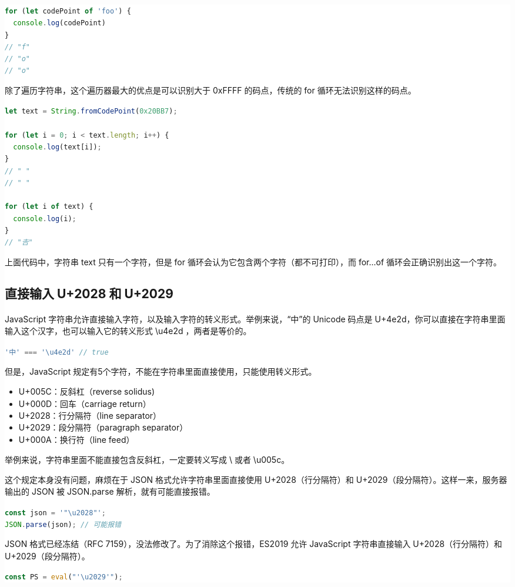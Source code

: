 ``` js
for (let codePoint of 'foo') {
  console.log(codePoint)
}
// "f"
// "o"
// "o"
```

除了遍历字符串，这个遍历器最大的优点是可以识别大于 0xFFFF 的码点，传统的 for 循环无法识别这样的码点。

``` js
let text = String.fromCodePoint(0x20BB7);

for (let i = 0; i < text.length; i++) {
  console.log(text[i]);
}
// " "
// " "

for (let i of text) {
  console.log(i);
}
// "𠮷"
```

上面代码中，字符串 text 只有一个字符，但是 for 循环会认为它包含两个字符（都不可打印），而 for...of 循环会正确识别出这一个字符。

## 直接输入 U+2028 和 U+2029
JavaScript 字符串允许直接输入字符，以及输入字符的转义形式。举例来说，“中”的 Unicode 码点是 U+4e2d，你可以直接在字符串里面输入这个汉字，也可以输入它的转义形式 \u4e2d ，两者是等价的。

``` js
'中' === '\u4e2d' // true
```

但是，JavaScript 规定有5个字符，不能在字符串里面直接使用，只能使用转义形式。

- U+005C：反斜杠（reverse solidus)
- U+000D：回车（carriage return）
- U+2028：行分隔符（line separator）
- U+2029：段分隔符（paragraph separator）
- U+000A：换行符（line feed）

举例来说，字符串里面不能直接包含反斜杠，一定要转义写成 \\ 或者 \u005c。

这个规定本身没有问题，麻烦在于 JSON 格式允许字符串里面直接使用 U+2028（行分隔符）和 U+2029（段分隔符）。这样一来，服务器输出的 JSON 被 JSON.parse 解析，就有可能直接报错。

``` js
const json = '"\u2028"';
JSON.parse(json); // 可能报错
```

JSON 格式已经冻结（RFC 7159），没法修改了。为了消除这个报错，ES2019 允许 JavaScript 字符串直接输入 U+2028（行分隔符）和 U+2029（段分隔符）。

``` js
const PS = eval("'\u2029'");
```
